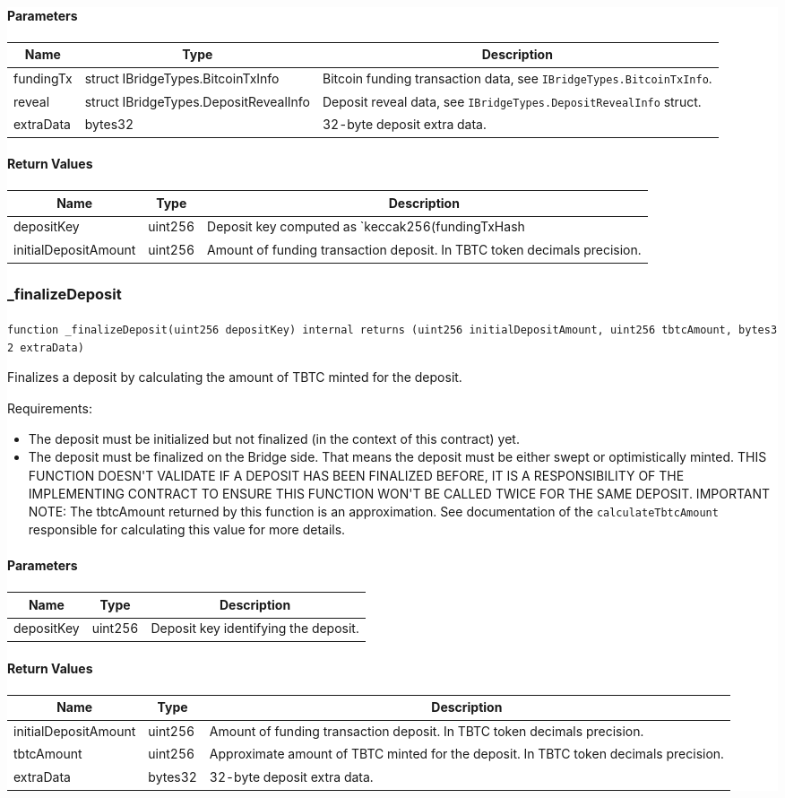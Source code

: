 #### Parameters

| Name | Type | Description |
| ---- | ---- | ----------- |
| fundingTx | struct IBridgeTypes.BitcoinTxInfo | Bitcoin funding transaction data, see `IBridgeTypes.BitcoinTxInfo`. |
| reveal | struct IBridgeTypes.DepositRevealInfo | Deposit reveal data, see `IBridgeTypes.DepositRevealInfo` struct. |
| extraData | bytes32 | 32-byte deposit extra data. |

#### Return Values

| Name | Type | Description |
| ---- | ---- | ----------- |
| depositKey | uint256 | Deposit key computed as `keccak256(fundingTxHash | reveal.fundingOutputIndex)`. This key can be used to refer to the deposit in the Bridge and TBTCVault contracts. |
| initialDepositAmount | uint256 | Amount of funding transaction deposit. In TBTC token decimals precision. |

### _finalizeDeposit

```solidity
function _finalizeDeposit(uint256 depositKey) internal returns (uint256 initialDepositAmount, uint256 tbtcAmount, bytes32 extraData)
```

Finalizes a deposit by calculating the amount of TBTC minted
for the deposit.

Requirements:
- The deposit must be initialized but not finalized
(in the context of this contract) yet.
- The deposit must be finalized on the Bridge side. That means the
deposit must be either swept or optimistically minted.
THIS FUNCTION DOESN'T VALIDATE IF A DEPOSIT HAS BEEN FINALIZED BEFORE,
IT IS A RESPONSIBILITY OF THE IMPLEMENTING CONTRACT TO ENSURE THIS
FUNCTION WON'T BE CALLED TWICE FOR THE SAME DEPOSIT.
IMPORTANT NOTE: The tbtcAmount returned by this function is an
approximation. See documentation of the `calculateTbtcAmount`
responsible for calculating this value for more details.

#### Parameters

| Name | Type | Description |
| ---- | ---- | ----------- |
| depositKey | uint256 | Deposit key identifying the deposit. |

#### Return Values

| Name | Type | Description |
| ---- | ---- | ----------- |
| initialDepositAmount | uint256 | Amount of funding transaction deposit. In TBTC token decimals precision. |
| tbtcAmount | uint256 | Approximate amount of TBTC minted for the deposit. In TBTC token decimals precision. |
| extraData | bytes32 | 32-byte deposit extra data. |
